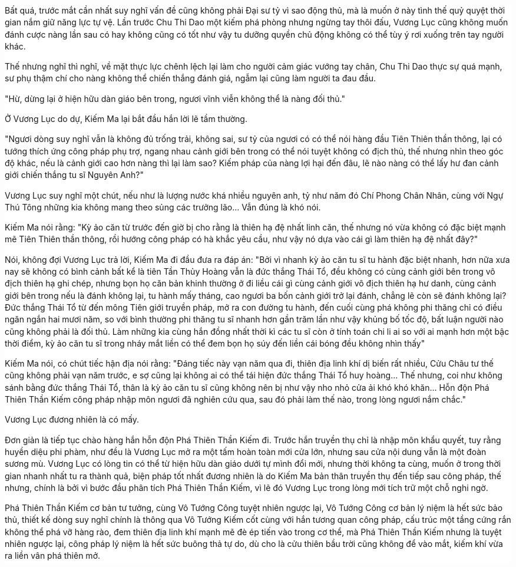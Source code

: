 Bất quá, trước mắt cần nhất suy nghĩ vấn đề cũng không phải Đại sư tỷ vì sao động thủ, mà là muốn ở này tình thế quỷ quyệt thời gian nắm giữ năng lực tự vệ. Lần trước Chu Thi Dao một kiếm phá phòng nhưng ngừng tay thôi đấu, Vương Lục cũng không muốn đánh cược nàng lần sau có hay không cũng có tốt như vậy tu dưỡng quyền chủ động không có thể tùy ý rơi xuống trên tay người khác.

Thế nhưng nghĩ thì nghĩ, về mặt thực lực chênh lệch lại làm cho người cảm giác vướng tay chân, Chu Thi Dao thực sự quá mạnh, sư phụ thậm chí cho nàng không thể chiến thắng đánh giá, ngẫm lại cũng làm người ta đau đầu.

"Hừ, dừng lại ở hiện hữu dàn giáo bên trong, ngươi vĩnh viễn không thể là nàng đối thủ."

Ở Vương Lục do dự, Kiếm Ma lại bắt đầu hắn lời lẽ tầm thường.

"Ngươi dòng suy nghĩ vẫn là không đủ trống trải, không sai, sư tỷ của ngươi có có thể nói hàng đầu Tiên Thiên thần thông, lại có tướng thích ứng công pháp phụ trợ, ngang nhau cảnh giới bên trong có thể nói tuyệt không có địch thủ, thế nhưng nhìn theo góc độ khác, nếu là cảnh giới cao hơn nàng thì lại làm sao? Kiếm pháp của nàng lợi hại đến đâu, lẽ nào nàng có thể lấy hư đan cảnh giới chiến thắng tu sĩ Nguyên Anh?"

Vương Lục suy nghĩ một chút, nếu như là lượng nước khá nhiều nguyên anh, tỷ như năm đó Chí Phong Chân Nhân, cùng với Ngự Thú Tông những kia không mang theo sủng các trưởng lão... Vẫn đúng là khó nói.

Kiếm Ma nói rằng: "Kỳ ảo căn từ trước đến giờ bị cho rằng là thiên hạ đệ nhất linh căn, thế nhưng nó vừa không có đặc biệt mạnh mẽ Tiên Thiên thần thông, rồi hướng công pháp có hà khắc yêu cầu, như vậy nó dựa vào cái gì làm thiên hạ đệ nhất đây?"

Nói, không đợi Vương Lục trả lời, Kiếm Ma đi đầu đưa ra đáp án: "Bởi vì nhanh kỳ ảo căn tu sĩ tu hành đặc biệt nhanh, hơn nữa xưa nay sẽ không có bình cảnh bất kể là tiên Tần Thủy Hoàng vẫn là đức thắng Thái Tổ, đều không có cùng cảnh giới bên trong vô địch thiên hạ ghi chép, nhưng bọn họ căn bản khinh thường ở đi liều cái gì cùng cảnh giới vô địch thiên hạ hư danh, cùng cảnh giới bên trong nếu là đánh không lại, tu hành mấy tháng, cao ngươi ba bốn cảnh giới trở lại đánh, chẳng lẽ còn sẽ đánh không lại? Đức thắng Thái Tổ từ đến mông Tiên giới truyền pháp, mở ra con đường tu hành, đến cuối cùng phá không phi thăng chỉ có điều ngăn ngắn hai mươi năm, so với bình thường phi thăng tu sĩ nhanh hơn gần trăm lần như vậy khủng bố tốc độ, bất luận người nào cũng không phải là đối thủ. Làm những kia cùng hắn đồng nhất thời kì các tu sĩ còn ở tính toán chi li ai so với ai mạnh hơn một bậc thời điểm, kỳ ảo căn tu sĩ trong nháy mắt liền có thể đem bọn họ súy đến liền cái bóng đều không nhìn thấy"

Kiếm Ma nói, có chút tiếc hận địa nói rằng: "Đáng tiếc này vạn năm qua đi, thiên địa linh khí dị biến rất nhiều, Cửu Châu tư thế cũng không phải vạn năm trước, e sợ cũng lại không ai có thể tái hiện đức thắng Thái Tổ huy hoàng... Thế nhưng, coi như không sánh bằng đức thắng Thái Tổ, thân là kỳ ảo căn tu sĩ cũng không nên bị như vậy nho nhỏ cửa ải khó khó khăn... Hỗn độn Phá Thiên Thần Kiếm công pháp nhập môn ngươi đã nghiên cứu qua, sau đó phải làm thế nào, trong lòng ngươi nắm chắc."

Vương Lục đương nhiên là có mấy.

Đơn giản là tiếp tục chào hàng hắn hỗn độn Phá Thiên Thần Kiếm đi. Trước hắn truyền thụ chỉ là nhập môn khẩu quyết, tuy rằng huyền diệu phi phàm, như đều là Vương Lục mở ra một tấm hoàn toàn mới cửa lớn, nhưng sau cửa nội dung vẫn là một đoàn sương mù. Vương Lục có lòng tin có thể từ hiện hữu dàn giáo dưới tự mình đổi mới, nhưng thời không ta cùng, muốn ở trong thời gian nhanh nhất tu ra thành quả, biện pháp tốt nhất đương nhiên là do Kiếm Ma bản thân truyền thụ đến tiếp sau công pháp, thế nhưng, chính là bởi vì bước đầu phân tích Phá Thiên Thần Kiếm, vì lẽ đó Vương Lục trong lòng mới tích trữ một chỗ nghi ngờ.

Phá Thiên Thần Kiếm cơ bản tư tưởng, cùng Vô Tướng Công tuyệt nhiên ngược lại, Vô Tướng Công cơ bản lý niệm là hết sức bảo thủ, thiết kế dòng suy nghĩ chính là thông qua Vô Tướng Kiếm cốt cùng với hắn tương quan công pháp, cấu trúc một tầng cứng rắn không thể phá vỡ hàng rào, đem thiên địa linh khí mạnh mẽ đè ép tiến vào trong cơ thể, mà Phá Thiên Thần Kiếm nhưng là tuyệt nhiên ngược lại, công pháp lý niệm là hết sức buông thả tự do, dù cho là cửu thiên bầu trời cũng không để vào mắt, kiếm khí vừa ra liền vân phá thiên mở.
